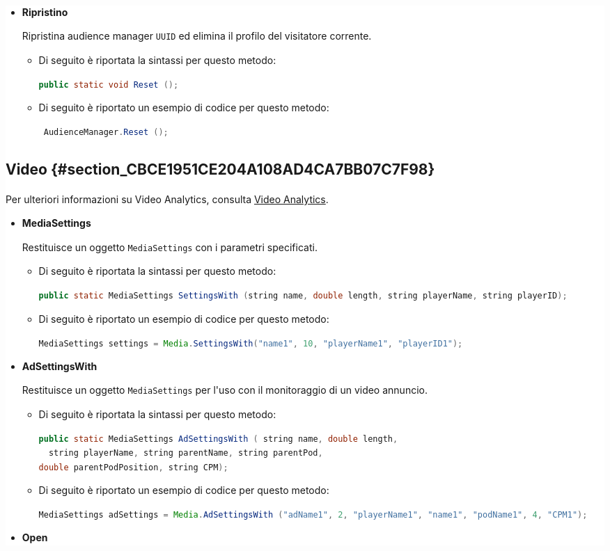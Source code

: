 * **Ripristino**

   Ripristina audience manager `UUID` ed elimina il profilo del visitatore corrente.

   * Di seguito è riportata la sintassi per questo metodo:

      ```java
      public static void Reset ();
      ```

   * Di seguito è riportato un esempio di codice per questo metodo:

      ```java
       AudienceManager.Reset ();
      ```

## Video {#section_CBCE1951CE204A108AD4CA7BB07C7F98}

Per ulteriori informazioni su Video Analytics, consulta [Video Analytics](/help/android/analytics-main/video-qs.md).

* **MediaSettings**

   Restituisce un oggetto `MediaSettings` con i parametri specificati.

   * Di seguito è riportata la sintassi per questo metodo:

      ```java
      public static MediaSettings SettingsWith (string name, double length, string playerName, string playerID);  
      ```

   * Di seguito è riportato un esempio di codice per questo metodo:

      ```java
      MediaSettings settings = Media.SettingsWith("name1", 10, "playerName1", "playerID1");
      ```

* **AdSettingsWith**

   Restituisce un oggetto `MediaSettings` per l&#39;uso con il monitoraggio di un video annuncio.

   * Di seguito è riportata la sintassi per questo metodo:

      ```java
      public static MediaSettings AdSettingsWith ( string name, double length, 
        string playerName, string parentName, string parentPod, 
      double parentPodPosition, string CPM); 
      ```

   * Di seguito è riportato un esempio di codice per questo metodo:

      ```java
      MediaSettings adSettings = Media.AdSettingsWith ("adName1", 2, "playerName1", "name1", "podName1", 4, "CPM1"); 
      ```

* **Open**
